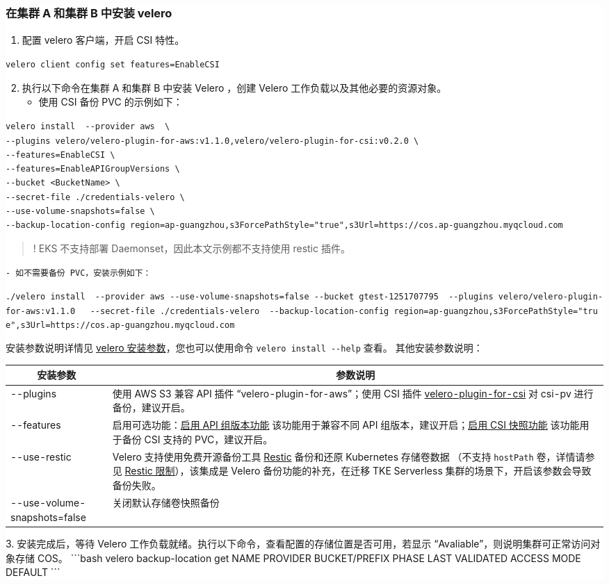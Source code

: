 ### 在集群 A 和集群 B 中安装 velero

1. 配置 velero 客户端，开启 CSI 特性。
```bash
velero client config set features=EnableCSI
```
2. 执行以下命令在集群 A 和集群 B 中安装 Velero ，创建 Velero 工作负载以及其他必要的资源对象。
	- 使用 CSI 备份 PVC 的示例如下：
```plaintext
velero install  --provider aws  \
--plugins velero/velero-plugin-for-aws:v1.1.0,velero/velero-plugin-for-csi:v0.2.0 \
--features=EnableCSI \
--features=EnableAPIGroupVersions \
--bucket <BucketName> \
--secret-file ./credentials-velero \
--use-volume-snapshots=false \
--backup-location-config region=ap-guangzhou,s3ForcePathStyle="true",s3Url=https://cos.ap-guangzhou.myqcloud.com
```
>! EKS 不支持部署 Daemonset，因此本文示例都不支持使用 restic 插件。
>
	- 如不需要备份 PVC，安装示例如下：
```plaintext
./velero install  --provider aws --use-volume-snapshots=false --bucket gtest-1251707795  --plugins velero/velero-plugin-for-aws:v1.1.0   --secret-file ./credentials-velero  --backup-location-config region=ap-guangzhou,s3ForcePathStyle="true",s3Url=https://cos.ap-guangzhou.myqcloud.com
```
安装参数说明详情见 [velero 安装参数](https://cloud.tencent.com/document/product/457/50122#velero)，您也可以使用命令 `velero install --help` 查看。
[](id:velero) 其他安装参数说明：
<table>
<thead>
<tr>
<th  nowrap="nowrap">安装参数</th>
<th>参数说明</th>
</tr>
</thead>
<tbody>
<tr>
<td>--plugins</td>
<td>使用 AWS S3 兼容 API 插件  “velero-plugin-for-aws”；使用 CSI 插件 <a href="https://github.com/vmware-tanzu/velero-plugin-for-csi/">velero-plugin-for-csi</a> 对 csi-pv 进行备份，建议开启。</td>
</tr>
<tr>
<td>--features</td>
<td>启用可选功能：<a href="https://velero.io/docs/v1.8/enable-api-group-versions-feature/">启用 API 组版本功能</a> 该功能用于兼容不同 API 组版本，建议开启；<a href="https://velero.io/docs/v1.8/csi/">启用 CSI 快照功能</a> 该功能用于备份 CSI 支持的 PVC，建议开启。</td>
</tr>
<tr>
<td>--use-restic</td>
<td>Velero 支持使用免费开源备份工具 <a href="https://github.com/restic/restic">Restic</a> 备份和还原 Kubernetes 存储卷数据 （不支持 <code>hostPath</code> 卷，详情请参见 <a href="https://velero.io/docs/v1.5/restic/#limitations">Restic 限制</a>），该集成是 Velero 备份功能的补充，在迁移 TKE Serverless 集群的场景下，开启该参数会导致备份失败。</td>
</tr>
<tr>
<td>--use-volume-snapshots=false</td>
<td>关闭默认存储卷快照备份</td>
</tr>
</tbody></table>
3. 安装完成后，等待 Velero 工作负载就绪。执行以下命令，查看配置的存储位置是否可用，若显示 “Avaliable”，则说明集群可正常访问对象存储 COS。
```bash
velero backup-location get
NAME      PROVIDER   BUCKET/PREFIX      PHASE       LAST VALIDATED                  ACCESS MODE   DEFAULT
```